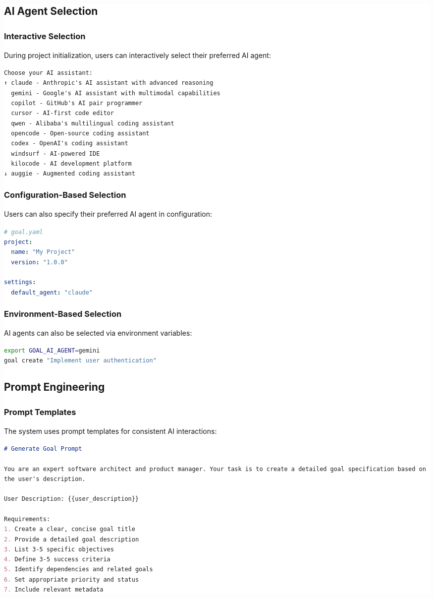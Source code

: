 ## AI Agent Selection

### Interactive Selection

During project initialization, users can interactively select their preferred AI agent:

```
Choose your AI assistant:
↑ claude - Anthropic's AI assistant with advanced reasoning
  gemini - Google's AI assistant with multimodal capabilities
  copilot - GitHub's AI pair programmer
  cursor - AI-first code editor
  qwen - Alibaba's multilingual coding assistant
  opencode - Open-source coding assistant
  codex - OpenAI's coding assistant
  windsurf - AI-powered IDE
  kilocode - AI development platform
↓ auggie - Augmented coding assistant
```

### Configuration-Based Selection

Users can also specify their preferred AI agent in configuration:

```yaml
# goal.yaml
project:
  name: "My Project"
  version: "1.0.0"
  
settings:
  default_agent: "claude"
```

### Environment-Based Selection

AI agents can also be selected via environment variables:

```bash
export GOAL_AI_AGENT=gemini
goal create "Implement user authentication"
```

## Prompt Engineering

### Prompt Templates

The system uses prompt templates for consistent AI interactions:

```markdown
# Generate Goal Prompt

You are an expert software architect and product manager. Your task is to create a detailed goal specification based on the user's description.

User Description: {{user_description}}

Requirements:
1. Create a clear, concise goal title
2. Provide a detailed goal description
3. List 3-5 specific objectives
4. Define 3-5 success criteria
5. Identify dependencies and related goals
6. Set appropriate priority and status
7. Include relevant metadata

```